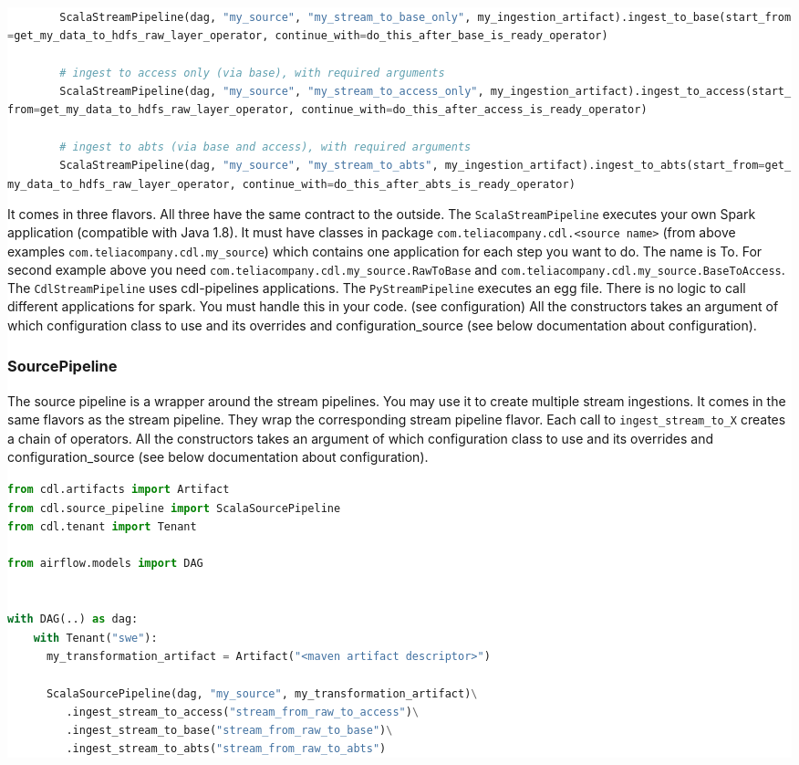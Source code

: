 ```python
        ScalaStreamPipeline(dag, "my_source", "my_stream_to_base_only", my_ingestion_artifact).ingest_to_base(start_from=get_my_data_to_hdfs_raw_layer_operator, continue_with=do_this_after_base_is_ready_operator)

        # ingest to access only (via base), with required arguments
        ScalaStreamPipeline(dag, "my_source", "my_stream_to_access_only", my_ingestion_artifact).ingest_to_access(start_from=get_my_data_to_hdfs_raw_layer_operator, continue_with=do_this_after_access_is_ready_operator)

        # ingest to abts (via base and access), with required arguments
        ScalaStreamPipeline(dag, "my_source", "my_stream_to_abts", my_ingestion_artifact).ingest_to_abts(start_from=get_my_data_to_hdfs_raw_layer_operator, continue_with=do_this_after_abts_is_ready_operator)
```
It comes in three flavors. All three have the same contract to the outside. The `ScalaStreamPipeline` executes your own Spark application (compatible with Java 1.8). It must have classes in package `com.teliacompany.cdl.<source name>` (from above examples `com.teliacompany.cdl.my_source`) which contains one application for each step you want to do.
The name is <from layer capitalized>To<to layer capitalized>. For second example above you need `com.teliacompany.cdl.my_source.RawToBase` and `com.teliacompany.cdl.my_source.BaseToAccess`.
The `CdlStreamPipeline` uses cdl-pipelines applications.
The `PyStreamPipeline` executes an egg file. There is no logic to call different applications for spark. You must handle this in your code. (see configuration)
All the constructors takes an argument of which configuration class to use and its overrides and configuration_source (see below documentation about configuration).

### SourcePipeline
The source pipeline is a wrapper around the stream pipelines. You may use it to create multiple stream ingestions. It comes in the same flavors as the stream pipeline. They wrap the corresponding stream pipeline flavor.
Each call to `ingest_stream_to_X` creates a chain of operators.
All the constructors takes an argument of which configuration class to use and its overrides and configuration_source (see below documentation about configuration).
```python
from cdl.artifacts import Artifact
from cdl.source_pipeline import ScalaSourcePipeline
from cdl.tenant import Tenant

from airflow.models import DAG


with DAG(..) as dag:
    with Tenant("swe"):   
      my_transformation_artifact = Artifact("<maven artifact descriptor>")
      
      ScalaSourcePipeline(dag, "my_source", my_transformation_artifact)\
         .ingest_stream_to_access("stream_from_raw_to_access")\
         .ingest_stream_to_base("stream_from_raw_to_base")\
         .ingest_stream_to_abts("stream_from_raw_to_abts")
```
